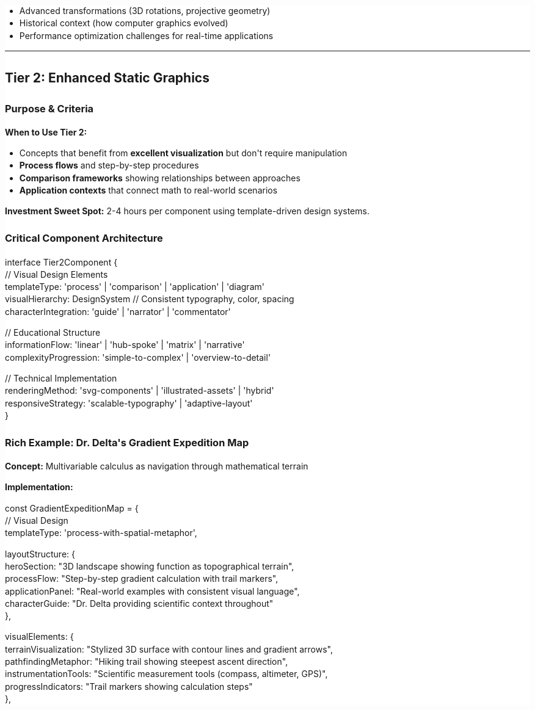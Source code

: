 * Advanced transformations (3D rotations, projective geometry)  
* Historical context (how computer graphics evolved)  
* Performance optimization challenges for real-time applications

---

## **Tier 2: Enhanced Static Graphics**

### **Purpose & Criteria**

**When to Use Tier 2:**

* Concepts that benefit from **excellent visualization** but don't require manipulation  
* **Process flows** and step-by-step procedures  
* **Comparison frameworks** showing relationships between approaches  
* **Application contexts** that connect math to real-world scenarios

**Investment Sweet Spot:** 2-4 hours per component using template-driven design systems.

### **Critical Component Architecture**

interface Tier2Component {  
  // Visual Design Elements  
  templateType: 'process' | 'comparison' | 'application' | 'diagram'  
  visualHierarchy: DesignSystem    // Consistent typography, color, spacing  
  characterIntegration: 'guide' | 'narrator' | 'commentator'  
    
  // Educational Structure  
  informationFlow: 'linear' | 'hub-spoke' | 'matrix' | 'narrative'  
  complexityProgression: 'simple-to-complex' | 'overview-to-detail'  
    
  // Technical Implementation  
  renderingMethod: 'svg-components' | 'illustrated-assets' | 'hybrid'  
  responsiveStrategy: 'scalable-typography' | 'adaptive-layout'  
}

### **Rich Example: Dr. Delta's Gradient Expedition Map**

**Concept:** Multivariable calculus as navigation through mathematical terrain

**Implementation:**

const GradientExpeditionMap \= {  
  // Visual Design  
  templateType: 'process-with-spatial-metaphor',  
    
  layoutStructure: {  
    heroSection: "3D landscape showing function as topographical terrain",  
    processFlow: "Step-by-step gradient calculation with trail markers",  
    applicationPanel: "Real-world examples with consistent visual language",  
    characterGuide: "Dr. Delta providing scientific context throughout"  
  },  
    
  visualElements: {  
    terrainVisualization: "Stylized 3D surface with contour lines and gradient arrows",  
    pathfindingMetaphor: "Hiking trail showing steepest ascent direction",  
    instrumentationTools: "Scientific measurement tools (compass, altimeter, GPS)",  
    progressIndicators: "Trail markers showing calculation steps"  
  },  
    